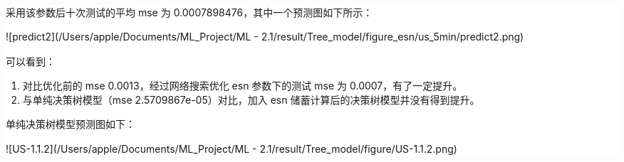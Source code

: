 采用该参数后十次测试的平均 mse 为 0.0007898476，其中一个预测图如下所示：

![predict2](/Users/apple/Documents/ML_Project/ML - 2.1/result/Tree_model/figure_esn/us_5min/predict2.png)

可以看到：

1. 对比优化前的 mse 0.0013，经过网络搜索优化 esn 参数下的测试 mse 为 0.0007，有了一定提升。
2. 与单纯决策树模型（mse 2.5709867e-05）对比，加入 esn 储蓄计算后的决策树模型并没有得到提升。

单纯决策树模型预测图如下：

![US-1.1.2](/Users/apple/Documents/ML_Project/ML - 2.1/result/Tree_model/figure/US-1.1.2.png)